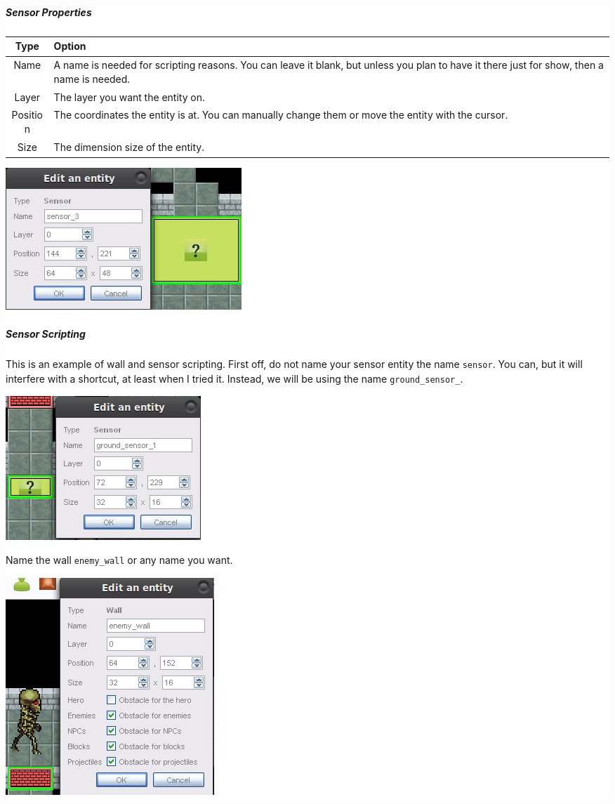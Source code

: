 ##### Sensor Properties

|Type|Option|
|:---:|:---|
|Name| A name is needed for scripting reasons. You can leave it blank, but unless you plan to have it there just for show, then a name is needed.
|Layer| The layer you want the entity on.
|Position| The coordinates the entity is at. You can manually change them or move the entity with the cursor.
|Size| The dimension size of the entity.

![2_sensor_properties.png](https://github.com/Zefk/Solarus-ARPG-Game-Development-Book_2/raw/master/Lesson_images/Chapter_13_images/12_Sensor/2_sensor_properties.png)

##### Sensor Scripting

This is an example of wall and sensor scripting. First off, do not name your sensor entity the name `sensor`. You can, but it will interfere with a shortcut, at least when I tried it. Instead, we will be using the name `ground_sensor_`.

![1_sensor.png](https://github.com/Zefk/Solarus-ARPG-Game-Development-Book_2/raw/master/Lesson_images/Chapter_13_images/12_Sensor/Sensor_scripting/1_sensor.png)

Name the wall `enemy_wall` or any name you want.

![2_sensor_wall.png](https://github.com/Zefk/Solarus-ARPG-Game-Development-Book_2/raw/master/Lesson_images/Chapter_13_images/12_Sensor/Sensor_scripting/2_sensor_wall.png)
